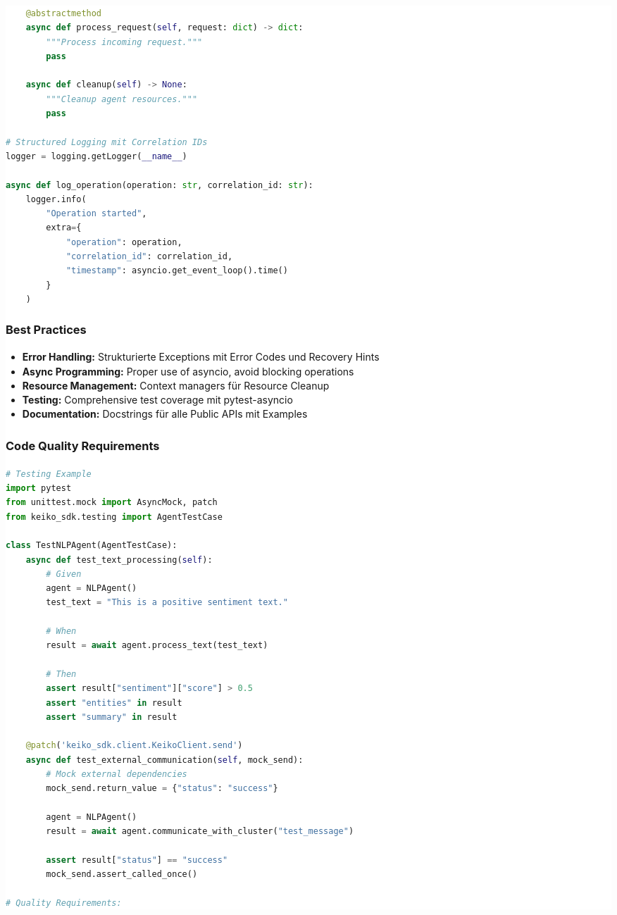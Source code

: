 ```python
    @abstractmethod
    async def process_request(self, request: dict) -> dict:
        """Process incoming request."""
        pass
    
    async def cleanup(self) -> None:
        """Cleanup agent resources."""
        pass

# Structured Logging mit Correlation IDs
logger = logging.getLogger(__name__)

async def log_operation(operation: str, correlation_id: str):
    logger.info(
        "Operation started",
        extra={
            "operation": operation,
            "correlation_id": correlation_id,
            "timestamp": asyncio.get_event_loop().time()
        }
    )
```

### Best Practices
- **Error Handling:** Strukturierte Exceptions mit Error Codes und Recovery Hints
- **Async Programming:** Proper use of asyncio, avoid blocking operations
- **Resource Management:** Context managers für Resource Cleanup
- **Testing:** Comprehensive test coverage mit pytest-asyncio
- **Documentation:** Docstrings für alle Public APIs mit Examples

### Code Quality Requirements
```python
# Testing Example
import pytest
from unittest.mock import AsyncMock, patch
from keiko_sdk.testing import AgentTestCase

class TestNLPAgent(AgentTestCase):
    async def test_text_processing(self):
        # Given
        agent = NLPAgent()
        test_text = "This is a positive sentiment text."
        
        # When
        result = await agent.process_text(test_text)
        
        # Then
        assert result["sentiment"]["score"] > 0.5
        assert "entities" in result
        assert "summary" in result
    
    @patch('keiko_sdk.client.KeikoClient.send')
    async def test_external_communication(self, mock_send):
        # Mock external dependencies
        mock_send.return_value = {"status": "success"}
        
        agent = NLPAgent()
        result = await agent.communicate_with_cluster("test_message")
        
        assert result["status"] == "success"
        mock_send.assert_called_once()

# Quality Requirements:
```